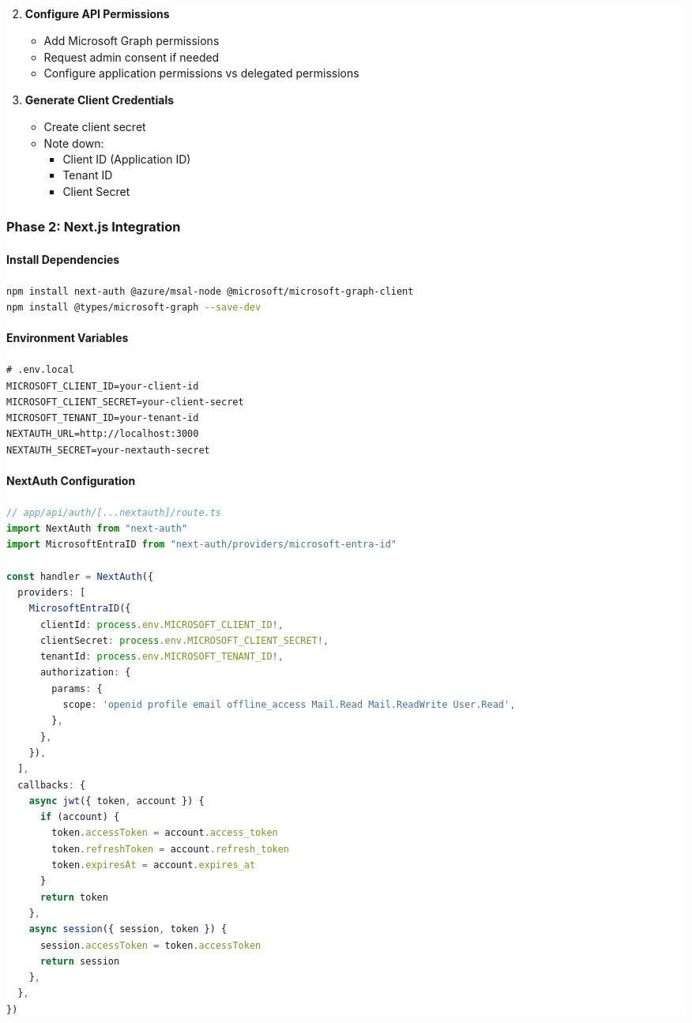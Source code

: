2. **Configure API Permissions**
   - Add Microsoft Graph permissions
   - Request admin consent if needed
   - Configure application permissions vs delegated permissions

3. **Generate Client Credentials**
   - Create client secret
   - Note down:
     - Client ID (Application ID)
     - Tenant ID
     - Client Secret

### Phase 2: Next.js Integration

#### Install Dependencies
```bash
npm install next-auth @azure/msal-node @microsoft/microsoft-graph-client
npm install @types/microsoft-graph --save-dev
```

#### Environment Variables
```env
# .env.local
MICROSOFT_CLIENT_ID=your-client-id
MICROSOFT_CLIENT_SECRET=your-client-secret
MICROSOFT_TENANT_ID=your-tenant-id
NEXTAUTH_URL=http://localhost:3000
NEXTAUTH_SECRET=your-nextauth-secret
```

#### NextAuth Configuration
```typescript
// app/api/auth/[...nextauth]/route.ts
import NextAuth from "next-auth"
import MicrosoftEntraID from "next-auth/providers/microsoft-entra-id"

const handler = NextAuth({
  providers: [
    MicrosoftEntraID({
      clientId: process.env.MICROSOFT_CLIENT_ID!,
      clientSecret: process.env.MICROSOFT_CLIENT_SECRET!,
      tenantId: process.env.MICROSOFT_TENANT_ID!,
      authorization: {
        params: {
          scope: 'openid profile email offline_access Mail.Read Mail.ReadWrite User.Read',
        },
      },
    }),
  ],
  callbacks: {
    async jwt({ token, account }) {
      if (account) {
        token.accessToken = account.access_token
        token.refreshToken = account.refresh_token
        token.expiresAt = account.expires_at
      }
      return token
    },
    async session({ session, token }) {
      session.accessToken = token.accessToken
      return session
    },
  },
})

```